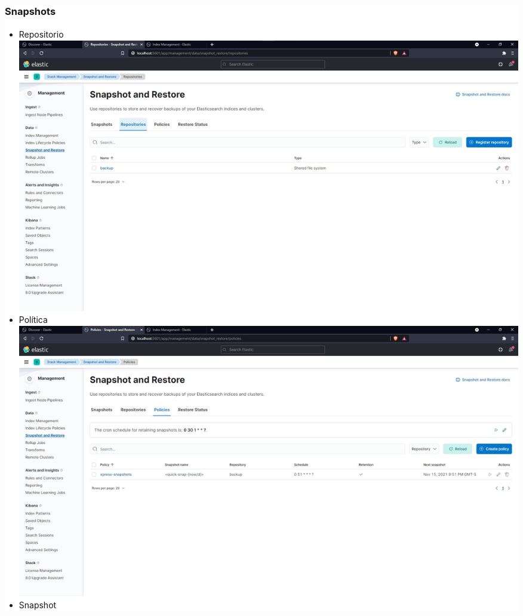 ### Snapshots
+ Repositorio
  ![Repositorio de Snapshots](https://github.com/TCON-FINAL-PROJECT/HOT-WARM-COLD-System/blob/main/Img/Repo.jpg)
+ Política
  ![Política - SLM](https://github.com/TCON-FINAL-PROJECT/HOT-WARM-COLD-System/blob/main/Img/Poli.jpg)
+ Snapshot